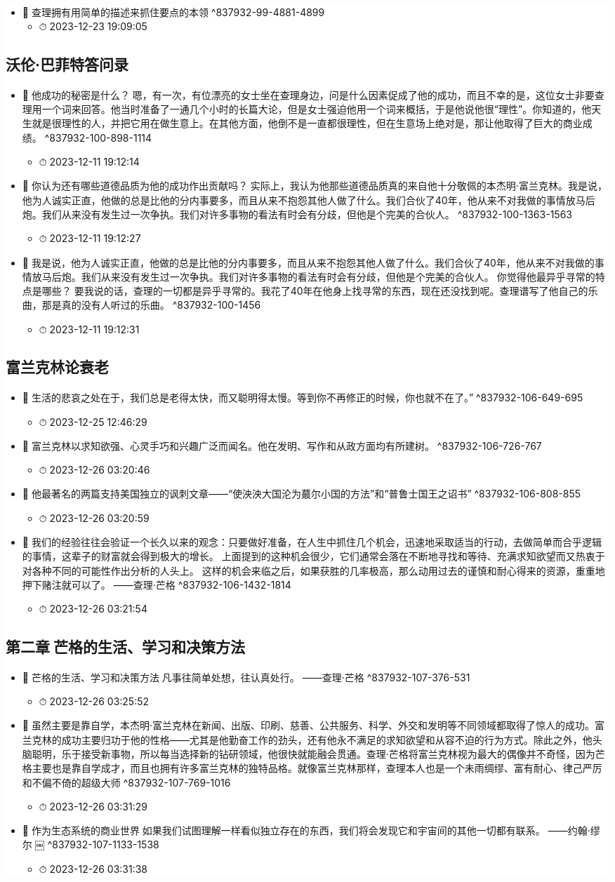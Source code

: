 - 📌 查理拥有用简单的描述来抓住要点的本领 ^837932-99-4881-4899
    - ⏱ 2023-12-23 19:09:05 
## 沃伦·巴菲特答问录


- 📌 他成功的秘密是什么？
嗯，有一次，有位漂亮的女士坐在查理身边，问是什么因素促成了他的成功，而且不幸的是，这位女士非要查理用一个词来回答。他当时准备了一通几个小时的长篇大论，但是女士强迫他用一个词来概括，于是他说他很“理性”。你知道的，他天生就是很理性的人，并把它用在做生意上。在其他方面，他倒不是一直都很理性，但在生意场上绝对是，那让他取得了巨大的商业成绩。 ^837932-100-898-1114
    - ⏱ 2023-12-11 19:12:14 

- 📌 你认为还有哪些道德品质为他的成功作出贡献吗？
实际上，我认为他那些道德品质真的来自他十分敬佩的本杰明·富兰克林。我是说，他为人诚实正直，他做的总是比他的分内事要多，而且从来不抱怨其他人做了什么。我们合伙了40年，他从来不对我做的事情放马后炮。我们从来没有发生过一次争执。我们对许多事物的看法有时会有分歧，但他是个完美的合伙人。 ^837932-100-1363-1563
    - ⏱ 2023-12-11 19:12:27 

- 📌 我是说，他为人诚实正直，他做的总是比他的分内事要多，而且从来不抱怨其他人做了什么。我们合伙了40年，他从来不对我做的事情放马后炮。我们从来没有发生过一次争执。我们对许多事物的看法有时会有分歧，但他是个完美的合伙人。
你觉得他最异乎寻常的特点是哪些？
要我说的话，查理的一切都是异乎寻常的。我花了40年在他身上找寻常的东西，现在还没找到呢。查理谱写了他自己的乐曲，那是真的没有人听过的乐曲。 ^837932-100-1456
    - ⏱ 2023-12-11 19:12:31 
## 富兰克林论衰老


- 📌 生活的悲哀之处在于，我们总是老得太快，而又聪明得太慢。等到你不再修正的时候，你也就不在了。” ^837932-106-649-695
    - ⏱ 2023-12-25 12:46:29 

- 📌 富兰克林以求知欲强、心灵手巧和兴趣广泛而闻名。他在发明、写作和从政方面均有所建树。 ^837932-106-726-767
    - ⏱ 2023-12-26 03:20:46 

- 📌 他最著名的两篇支持美国独立的讽刺文章——“使泱泱大国沦为蕞尔小国的方法”和“普鲁士国王之诏书” ^837932-106-808-855
    - ⏱ 2023-12-26 03:20:59 

- 📌 我们的经验往往会验证一个长久以来的观念：只要做好准备，在人生中抓住几个机会，迅速地采取适当的行动，去做简单而合乎逻辑的事情，这辈子的财富就会得到极大的增长。
上面提到的这种机会很少，它们通常会落在不断地寻找和等待、充满求知欲望而又热衷于对各种不同的可能性作出分析的人头上。
这样的机会来临之后，如果获胜的几率极高，那么动用过去的谨慎和耐心得来的资源，重重地押下赌注就可以了。
——查理·芒格 ^837932-106-1432-1814
    - ⏱ 2023-12-26 03:21:54 
## 第二章 芒格的生活、学习和决策方法


- 📌 芒格的生活、学习和决策方法
凡事往简单处想，往认真处行。
——查理·芒格 ^837932-107-376-531
    - ⏱ 2023-12-26 03:25:52 

- 📌 虽然主要是靠自学，本杰明·富兰克林在新闻、出版、印刷、慈善、公共服务、科学、外交和发明等不同领域都取得了惊人的成功。富兰克林的成功主要归功于他的性格——尤其是他勤奋工作的劲头，还有他永不满足的求知欲望和从容不迫的行为方式。除此之外，他头脑聪明，乐于接受新事物，所以每当选择新的钻研领域，他很快就能融会贯通。查理·芒格将富兰克林视为最大的偶像并不奇怪，因为芒格主要也是靠自学成才，而且也拥有许多富兰克林的独特品格。就像富兰克林那样，查理本人也是一个未雨绸缪、富有耐心、律己严厉和不偏不倚的超级大师 ^837932-107-769-1016
    - ⏱ 2023-12-26 03:31:29 

- 📌 作为生态系统的商业世界
如果我们试图理解一样看似独立存在的东西，我们将会发现它和宇宙间的其他一切都有联系。
——约翰·缪尔
￼ ^837932-107-1133-1538
    - ⏱ 2023-12-26 03:31:38 
